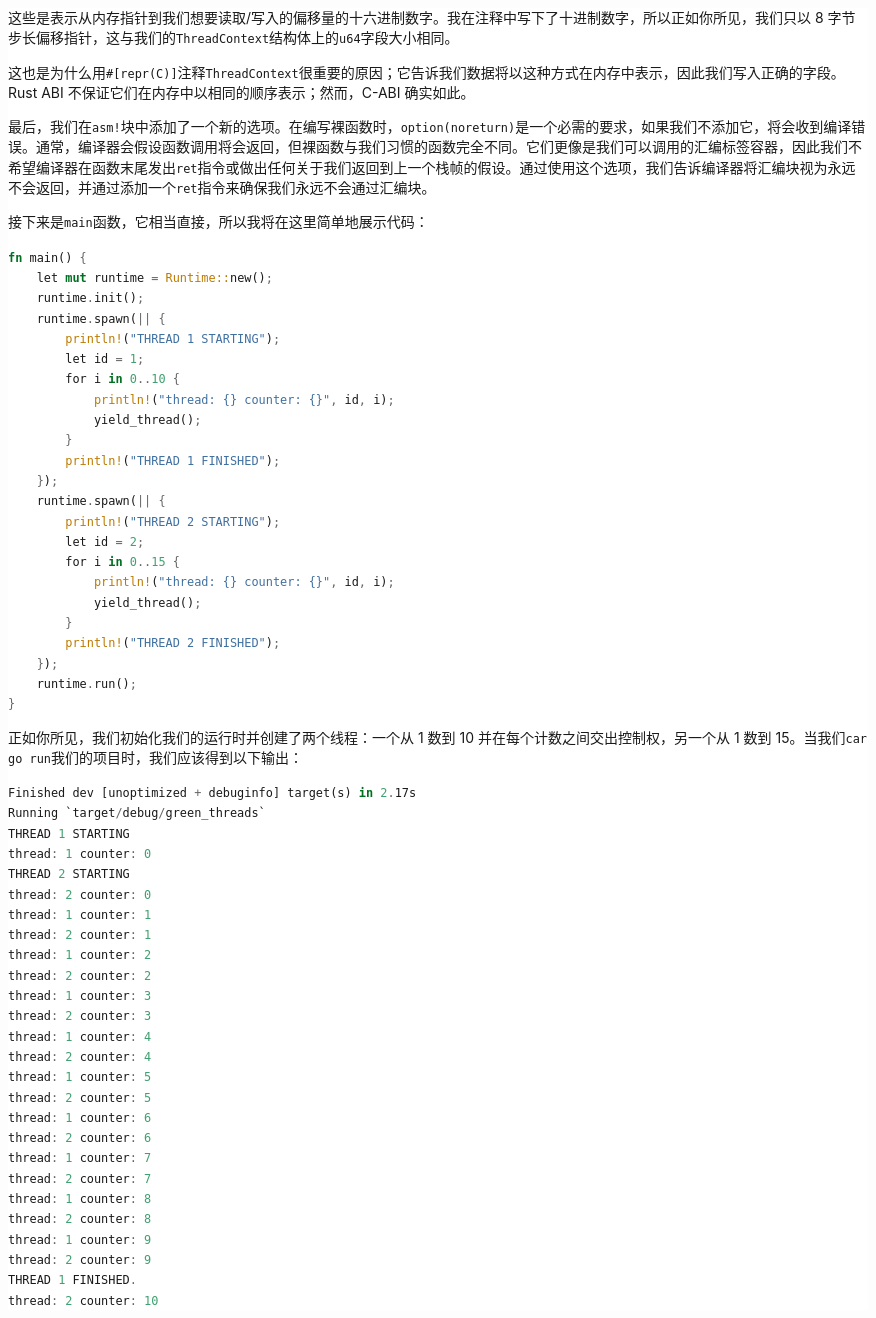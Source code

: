 这些是表示从内存指针到我们想要读取/写入的偏移量的十六进制数字。我在注释中写下了十进制数字，所以正如你所见，我们只以 8 字节步长偏移指针，这与我们的`ThreadContext`结构体上的`u64`字段大小相同。

这也是为什么用`#[repr(C)]`注释`ThreadContext`很重要的原因；它告诉我们数据将以这种方式在内存中表示，因此我们写入正确的字段。Rust ABI 不保证它们在内存中以相同的顺序表示；然而，C-ABI 确实如此。

最后，我们在`asm!`块中添加了一个新的选项。在编写裸函数时，`option(noreturn)`是一个必需的要求，如果我们不添加它，将会收到编译错误。通常，编译器会假设函数调用将会返回，但裸函数与我们习惯的函数完全不同。它们更像是我们可以调用的汇编标签容器，因此我们不希望编译器在函数末尾发出`ret`指令或做出任何关于我们返回到上一个栈帧的假设。通过使用这个选项，我们告诉编译器将汇编块视为永远不会返回，并通过添加一个`ret`指令来确保我们永远不会通过汇编块。

接下来是`main`函数，它相当直接，所以我将在这里简单地展示代码：

```rs
fn main() {
    let mut runtime = Runtime::new();
    runtime.init();
    runtime.spawn(|| {
        println!("THREAD 1 STARTING");
        let id = 1;
        for i in 0..10 {
            println!("thread: {} counter: {}", id, i);
            yield_thread();
        }
        println!("THREAD 1 FINISHED");
    });
    runtime.spawn(|| {
        println!("THREAD 2 STARTING");
        let id = 2;
        for i in 0..15 {
            println!("thread: {} counter: {}", id, i);
            yield_thread();
        }
        println!("THREAD 2 FINISHED");
    });
    runtime.run();
}
```

正如你所见，我们初始化我们的运行时并创建了两个线程：一个从 1 数到 10 并在每个计数之间交出控制权，另一个从 1 数到 15。当我们`cargo run`我们的项目时，我们应该得到以下输出：

```rs
Finished dev [unoptimized + debuginfo] target(s) in 2.17s
Running `target/debug/green_threads`
THREAD 1 STARTING
thread: 1 counter: 0
THREAD 2 STARTING
thread: 2 counter: 0
thread: 1 counter: 1
thread: 2 counter: 1
thread: 1 counter: 2
thread: 2 counter: 2
thread: 1 counter: 3
thread: 2 counter: 3
thread: 1 counter: 4
thread: 2 counter: 4
thread: 1 counter: 5
thread: 2 counter: 5
thread: 1 counter: 6
thread: 2 counter: 6
thread: 1 counter: 7
thread: 2 counter: 7
thread: 1 counter: 8
thread: 2 counter: 8
thread: 1 counter: 9
thread: 2 counter: 9
THREAD 1 FINISHED.
thread: 2 counter: 10
```